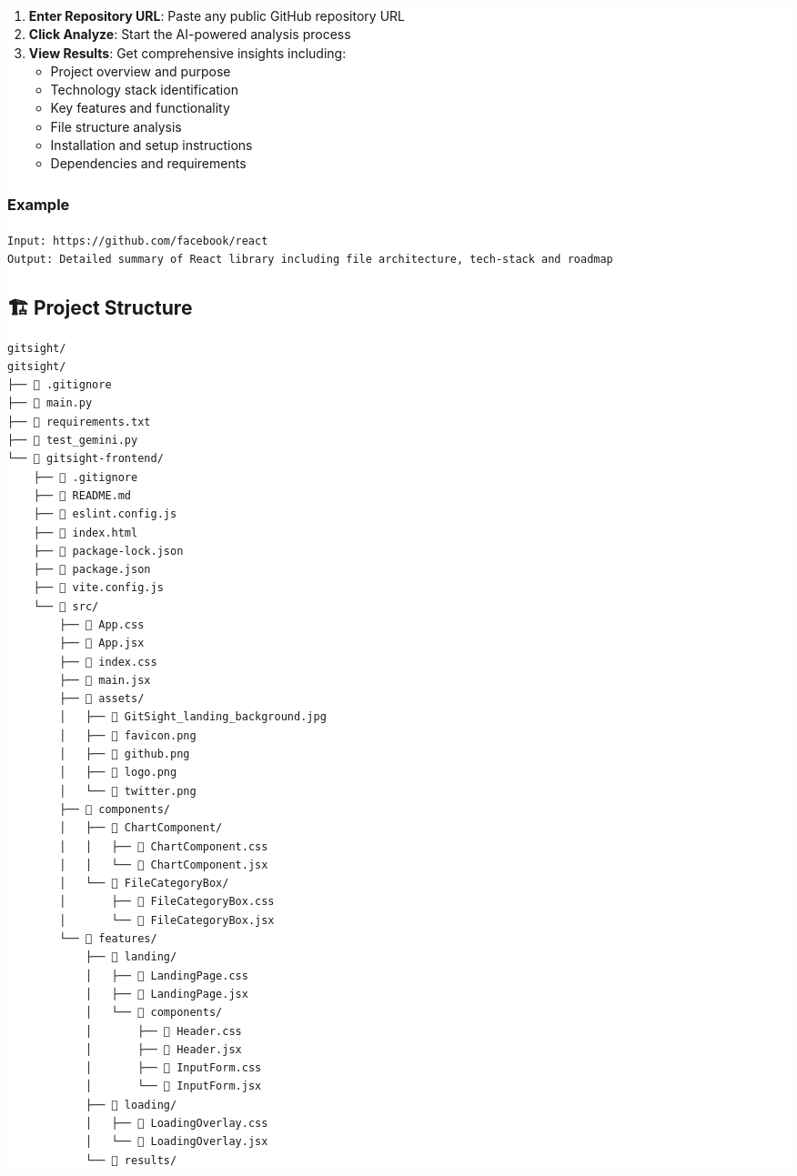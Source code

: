 1. **Enter Repository URL**: Paste any public GitHub repository URL
2. **Click Analyze**: Start the AI-powered analysis process
3. **View Results**: Get comprehensive insights including:
   - Project overview and purpose
   - Technology stack identification
   - Key features and functionality
   - File structure analysis
   - Installation and setup instructions
   - Dependencies and requirements

### Example
```
Input: https://github.com/facebook/react
Output: Detailed summary of React library including file architecture, tech-stack and roadmap
```

## 🏗️ Project Structure

```
gitsight/
gitsight/
├── 📄 .gitignore
├── 📄 main.py
├── 📄 requirements.txt
├── 📄 test_gemini.py
└── 📁 gitsight-frontend/
    ├── 📄 .gitignore
    ├── 📄 README.md
    ├── 📄 eslint.config.js
    ├── 📄 index.html
    ├── 📄 package-lock.json
    ├── 📄 package.json
    ├── 📄 vite.config.js
    └── 📁 src/
        ├── 📄 App.css
        ├── 📄 App.jsx
        ├── 📄 index.css
        ├── 📄 main.jsx
        ├── 📁 assets/
        │   ├── 📄 GitSight_landing_background.jpg
        │   ├── 📄 favicon.png
        │   ├── 📄 github.png
        │   ├── 📄 logo.png
        │   └── 📄 twitter.png
        ├── 📁 components/
        │   ├── 📁 ChartComponent/
        │   │   ├── 📄 ChartComponent.css
        │   │   └── 📄 ChartComponent.jsx
        │   └── 📁 FileCategoryBox/
        │       ├── 📄 FileCategoryBox.css
        │       └── 📄 FileCategoryBox.jsx
        └── 📁 features/
            ├── 📁 landing/
            │   ├── 📄 LandingPage.css
            │   ├── 📄 LandingPage.jsx
            │   └── 📁 components/
            │       ├── 📄 Header.css
            │       ├── 📄 Header.jsx
            │       ├── 📄 InputForm.css
            │       └── 📄 InputForm.jsx
            ├── 📁 loading/
            │   ├── 📄 LoadingOverlay.css
            │   └── 📄 LoadingOverlay.jsx
            └── 📁 results/
```